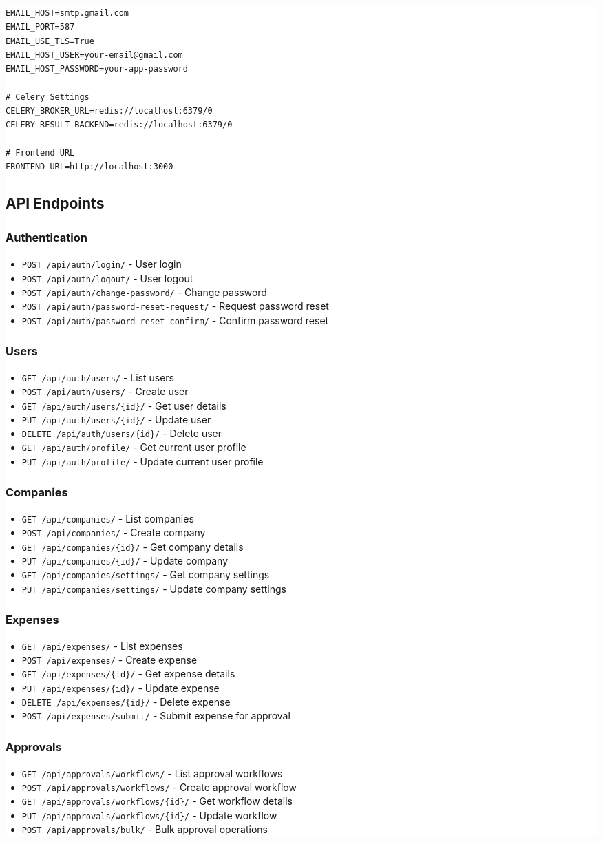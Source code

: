 ```env
EMAIL_HOST=smtp.gmail.com
EMAIL_PORT=587
EMAIL_USE_TLS=True
EMAIL_HOST_USER=your-email@gmail.com
EMAIL_HOST_PASSWORD=your-app-password

# Celery Settings
CELERY_BROKER_URL=redis://localhost:6379/0
CELERY_RESULT_BACKEND=redis://localhost:6379/0

# Frontend URL
FRONTEND_URL=http://localhost:3000
```

## API Endpoints

### Authentication
- `POST /api/auth/login/` - User login
- `POST /api/auth/logout/` - User logout
- `POST /api/auth/change-password/` - Change password
- `POST /api/auth/password-reset-request/` - Request password reset
- `POST /api/auth/password-reset-confirm/` - Confirm password reset

### Users
- `GET /api/auth/users/` - List users
- `POST /api/auth/users/` - Create user
- `GET /api/auth/users/{id}/` - Get user details
- `PUT /api/auth/users/{id}/` - Update user
- `DELETE /api/auth/users/{id}/` - Delete user
- `GET /api/auth/profile/` - Get current user profile
- `PUT /api/auth/profile/` - Update current user profile

### Companies
- `GET /api/companies/` - List companies
- `POST /api/companies/` - Create company
- `GET /api/companies/{id}/` - Get company details
- `PUT /api/companies/{id}/` - Update company
- `GET /api/companies/settings/` - Get company settings
- `PUT /api/companies/settings/` - Update company settings

### Expenses
- `GET /api/expenses/` - List expenses
- `POST /api/expenses/` - Create expense
- `GET /api/expenses/{id}/` - Get expense details
- `PUT /api/expenses/{id}/` - Update expense
- `DELETE /api/expenses/{id}/` - Delete expense
- `POST /api/expenses/submit/` - Submit expense for approval

### Approvals
- `GET /api/approvals/workflows/` - List approval workflows
- `POST /api/approvals/workflows/` - Create approval workflow
- `GET /api/approvals/workflows/{id}/` - Get workflow details
- `PUT /api/approvals/workflows/{id}/` - Update workflow
- `POST /api/approvals/bulk/` - Bulk approval operations
